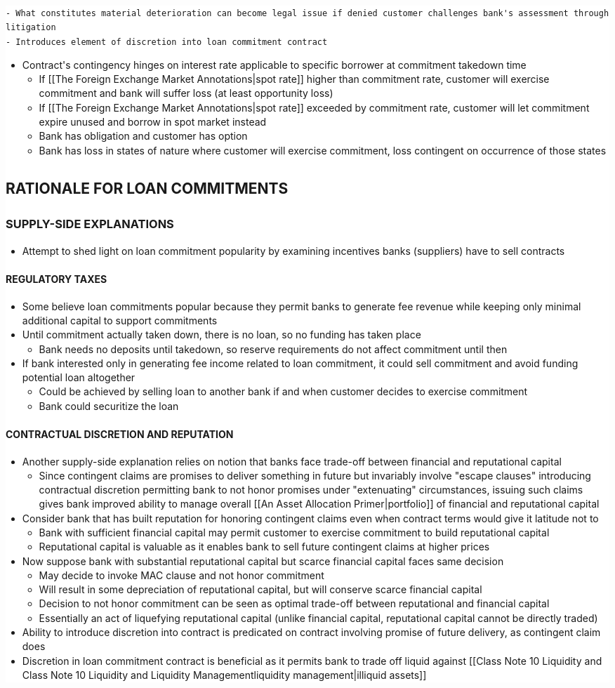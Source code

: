 	- What constitutes material deterioration can become legal issue if denied customer challenges bank's assessment through litigation
	- Introduces element of discretion into loan commitment contract
- Contract's contingency hinges on interest rate applicable to specific borrower at commitment takedown time
	- If [[The Foreign Exchange Market Annotations|spot rate]] higher than commitment rate,  customer will exercise commitment and bank will suffer loss (at least opportunity loss)
	- If [[The Foreign Exchange Market Annotations|spot rate]] exceeded by commitment rate,  customer will let commitment expire unused and borrow in spot market instead
	- Bank has obligation and customer has option
	- Bank has loss in states of nature where customer will exercise commitment,  loss contingent on occurrence of those states

## RATIONALE FOR LOAN COMMITMENTS

### SUPPLY-SIDE EXPLANATIONS
- Attempt to shed light on loan commitment popularity by examining incentives banks (suppliers) have to sell contracts

#### REGULATORY TAXES
- Some believe loan commitments popular because they permit banks to generate fee revenue while keeping only minimal additional capital to support commitments
- Until commitment actually taken down,  there is no loan,  so no funding has taken place
	- Bank needs no deposits until takedown,  so reserve requirements do not affect commitment until then
- If bank interested only in generating fee income related to loan commitment,  it could sell commitment and avoid funding potential loan altogether
	- Could be achieved by selling loan to another bank if and when customer decides to exercise commitment
	- Bank could securitize the loan

#### CONTRACTUAL DISCRETION AND REPUTATION
- Another supply-side explanation relies on notion that banks face trade-off between financial and reputational capital
	- Since contingent claims are promises to deliver something in future but invariably involve "escape clauses" introducing contractual discretion permitting bank to not honor promises under "extenuating" circumstances,  issuing such claims gives bank improved ability to manage overall [[An Asset Allocation Primer|portfolio]] of financial and reputational capital
- Consider bank that has built reputation for honoring contingent claims even when contract terms would give it latitude not to
	- Bank with sufficient financial capital may permit customer to exercise commitment to build reputational capital
	- Reputational capital is valuable as it enables bank to sell future contingent claims at higher prices
- Now suppose bank with substantial reputational capital but scarce financial capital faces same decision
	- May decide to invoke MAC clause and not honor commitment
	- Will result in some depreciation of reputational capital,  but will conserve scarce financial capital
	- Decision to not honor commitment can be seen as optimal trade-off between reputational and financial capital
	- Essentially an act of liquefying reputational capital (unlike financial capital,  reputational capital cannot be directly traded)
- Ability to introduce discretion into contract is predicated on contract involving promise of future delivery,  as contingent claim does
- Discretion in loan commitment contract is beneficial as it permits bank to trade off liquid against [[Class Note 10 Liquidity and Class Note 10 Liquidity and Liquidity Managementliquidity management|illiquid assets]]
